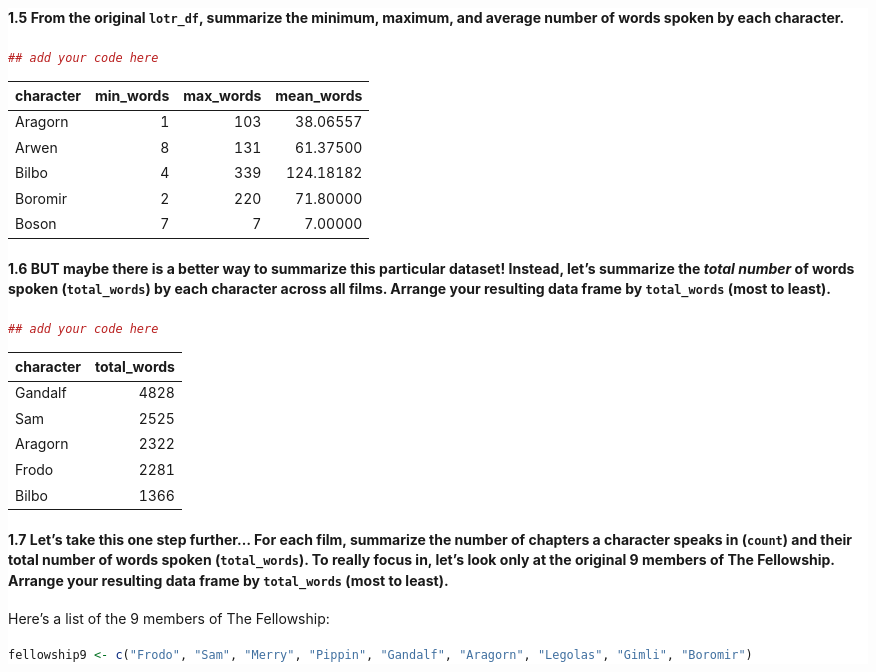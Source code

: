 #### 1.5 From the original `lotr_df`, summarize the minimum, maximum, and average number of words spoken by each character.

``` r
## add your code here
```

| character | min_words | max_words | mean_words |
|:----------|----------:|----------:|-----------:|
| Aragorn   |         1 |       103 |   38.06557 |
| Arwen     |         8 |       131 |   61.37500 |
| Bilbo     |         4 |       339 |  124.18182 |
| Boromir   |         2 |       220 |   71.80000 |
| Boson     |         7 |         7 |    7.00000 |

#### 1.6 BUT maybe there is a better way to summarize this particular dataset! Instead, let’s summarize the *total number* of words spoken (`total_words`) by each character across all films. Arrange your resulting data frame by `total_words` (most to least).

``` r
## add your code here
```

| character | total_words |
|:----------|------------:|
| Gandalf   |        4828 |
| Sam       |        2525 |
| Aragorn   |        2322 |
| Frodo     |        2281 |
| Bilbo     |        1366 |

#### 1.7 Let’s take this one step further… For each film, summarize the number of chapters a character speaks in (`count`) and their total number of words spoken (`total_words`). To really focus in, let’s look only at the original 9 members of The Fellowship. Arrange your resulting data frame by `total_words` (most to least).

Here’s a list of the 9 members of The Fellowship:

``` r
fellowship9 <- c("Frodo", "Sam", "Merry", "Pippin", "Gandalf", "Aragorn", "Legolas", "Gimli", "Boromir")
```
